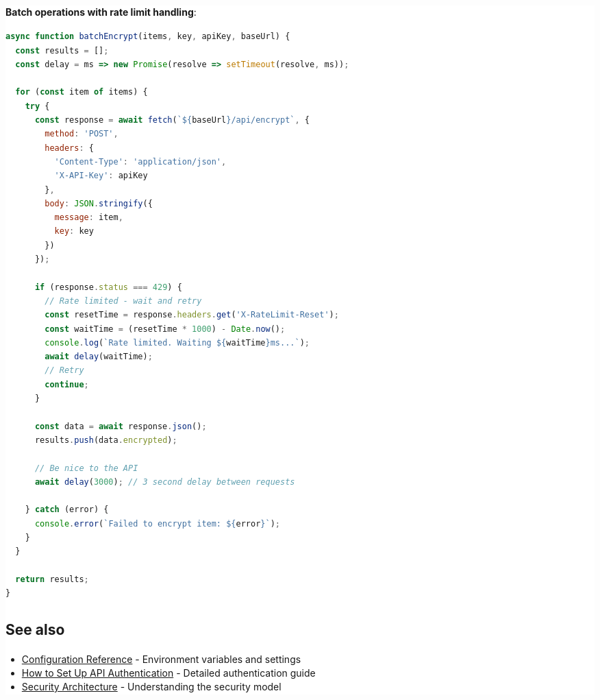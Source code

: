 **Batch operations with rate limit handling**:
```javascript
async function batchEncrypt(items, key, apiKey, baseUrl) {
  const results = [];
  const delay = ms => new Promise(resolve => setTimeout(resolve, ms));
  
  for (const item of items) {
    try {
      const response = await fetch(`${baseUrl}/api/encrypt`, {
        method: 'POST',
        headers: {
          'Content-Type': 'application/json',
          'X-API-Key': apiKey
        },
        body: JSON.stringify({
          message: item,
          key: key
        })
      });
      
      if (response.status === 429) {
        // Rate limited - wait and retry
        const resetTime = response.headers.get('X-RateLimit-Reset');
        const waitTime = (resetTime * 1000) - Date.now();
        console.log(`Rate limited. Waiting ${waitTime}ms...`);
        await delay(waitTime);
        // Retry
        continue;
      }
      
      const data = await response.json();
      results.push(data.encrypted);
      
      // Be nice to the API
      await delay(3000); // 3 second delay between requests
      
    } catch (error) {
      console.error(`Failed to encrypt item: ${error}`);
    }
  }
  
  return results;
}
```

## See also

- [Configuration Reference](./configuration.md) - Environment variables and settings
- [How to Set Up API Authentication](../how-to/setup-api-auth.md) - Detailed authentication guide
- [Security Architecture](../explanation/security-architecture.md) - Understanding the security model